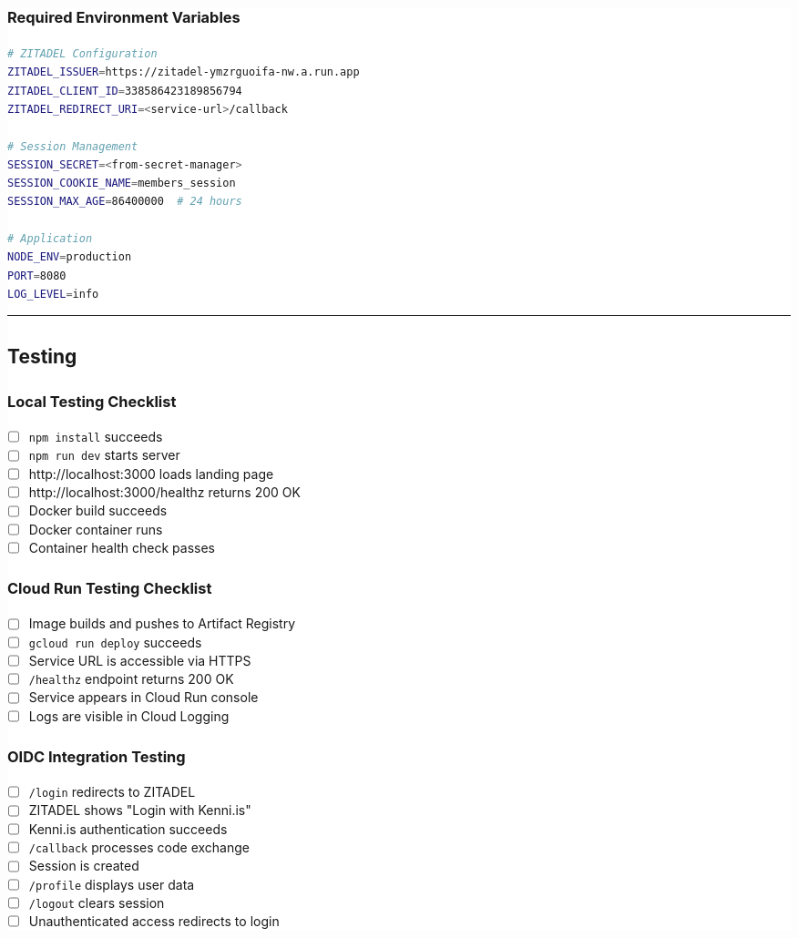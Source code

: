 ### Required Environment Variables

```bash
# ZITADEL Configuration
ZITADEL_ISSUER=https://zitadel-ymzrguoifa-nw.a.run.app
ZITADEL_CLIENT_ID=338586423189856794
ZITADEL_REDIRECT_URI=<service-url>/callback

# Session Management
SESSION_SECRET=<from-secret-manager>
SESSION_COOKIE_NAME=members_session
SESSION_MAX_AGE=86400000  # 24 hours

# Application
NODE_ENV=production
PORT=8080
LOG_LEVEL=info
```

---

## Testing

### Local Testing Checklist

- [ ] `npm install` succeeds
- [ ] `npm run dev` starts server
- [ ] http://localhost:3000 loads landing page
- [ ] http://localhost:3000/healthz returns 200 OK
- [ ] Docker build succeeds
- [ ] Docker container runs
- [ ] Container health check passes

### Cloud Run Testing Checklist

- [ ] Image builds and pushes to Artifact Registry
- [ ] `gcloud run deploy` succeeds
- [ ] Service URL is accessible via HTTPS
- [ ] `/healthz` endpoint returns 200 OK
- [ ] Service appears in Cloud Run console
- [ ] Logs are visible in Cloud Logging

### OIDC Integration Testing

- [ ] `/login` redirects to ZITADEL
- [ ] ZITADEL shows "Login with Kenni.is"
- [ ] Kenni.is authentication succeeds
- [ ] `/callback` processes code exchange
- [ ] Session is created
- [ ] `/profile` displays user data
- [ ] `/logout` clears session
- [ ] Unauthenticated access redirects to login
